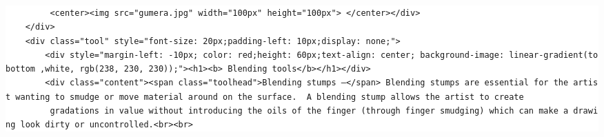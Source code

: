              <center><img src="gumera.jpg" width="100px" height="100px"> </center></div>
        </div>
        <div class="tool" style="font-size: 20px;padding-left: 10px;display: none;">
            <div style="margin-left: -10px; color: red;height: 60px;text-align: center; background-image: linear-gradient(to bottom ,white, rgb(238, 230, 230));"><h1><b> Blending tools</b></h1></div>
            <div class="content"><span class="toolhead">Blending stumps –</span> Blending stumps are essential for the artist wanting to smudge or move material around on the surface.  A blending stump allows the artist to create
             gradations in value without introducing the oils of the finger (through finger smudging) which can make a drawing look dirty or uncontrolled.<br><br>